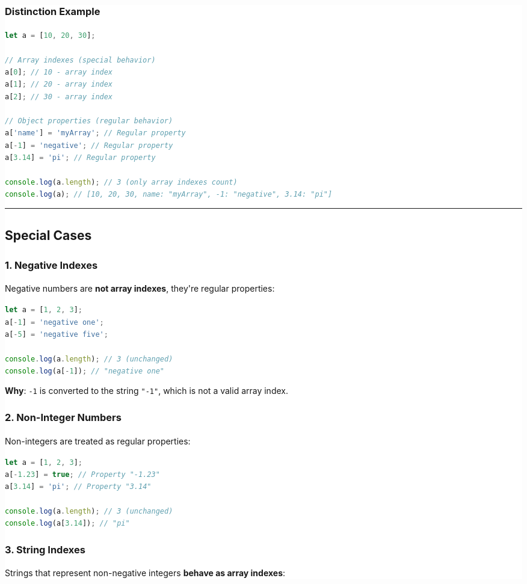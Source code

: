 ### Distinction Example

```javascript
let a = [10, 20, 30];

// Array indexes (special behavior)
a[0]; // 10 - array index
a[1]; // 20 - array index
a[2]; // 30 - array index

// Object properties (regular behavior)
a['name'] = 'myArray'; // Regular property
a[-1] = 'negative'; // Regular property
a[3.14] = 'pi'; // Regular property

console.log(a.length); // 3 (only array indexes count)
console.log(a); // [10, 20, 30, name: "myArray", -1: "negative", 3.14: "pi"]
```

---

## Special Cases

### 1. Negative Indexes

Negative numbers are **not array indexes**, they're regular properties:

```javascript
let a = [1, 2, 3];
a[-1] = 'negative one';
a[-5] = 'negative five';

console.log(a.length); // 3 (unchanged)
console.log(a[-1]); // "negative one"
```

**Why**: `-1` is converted to the string `"-1"`, which is not a valid array index.

### 2. Non-Integer Numbers

Non-integers are treated as regular properties:

```javascript
let a = [1, 2, 3];
a[-1.23] = true; // Property "-1.23"
a[3.14] = 'pi'; // Property "3.14"

console.log(a.length); // 3 (unchanged)
console.log(a[3.14]); // "pi"
```

### 3. String Indexes

Strings that represent non-negative integers **behave as array indexes**:
